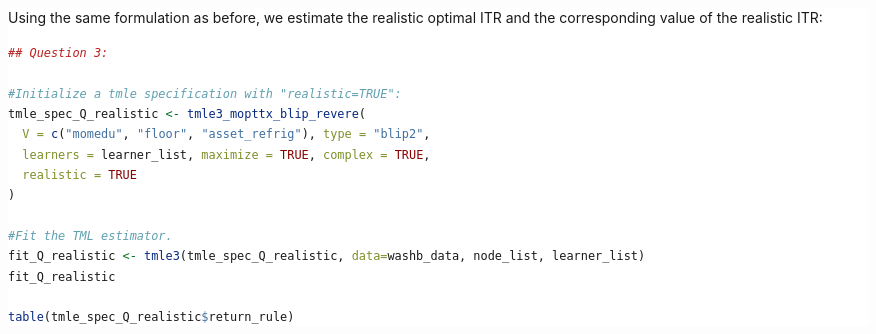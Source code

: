 Using the same formulation as before, we estimate the realistic optimal ITR 
and the corresponding value of the realistic ITR:


```r
## Question 3:

#Initialize a tmle specification with "realistic=TRUE":
tmle_spec_Q_realistic <- tmle3_mopttx_blip_revere(
  V = c("momedu", "floor", "asset_refrig"), type = "blip2",
  learners = learner_list, maximize = TRUE, complex = TRUE,
  realistic = TRUE
)

#Fit the TML estimator.
fit_Q_realistic <- tmle3(tmle_spec_Q_realistic, data=washb_data, node_list, learner_list)
fit_Q_realistic

table(tmle_spec_Q_realistic$return_rule)
```



